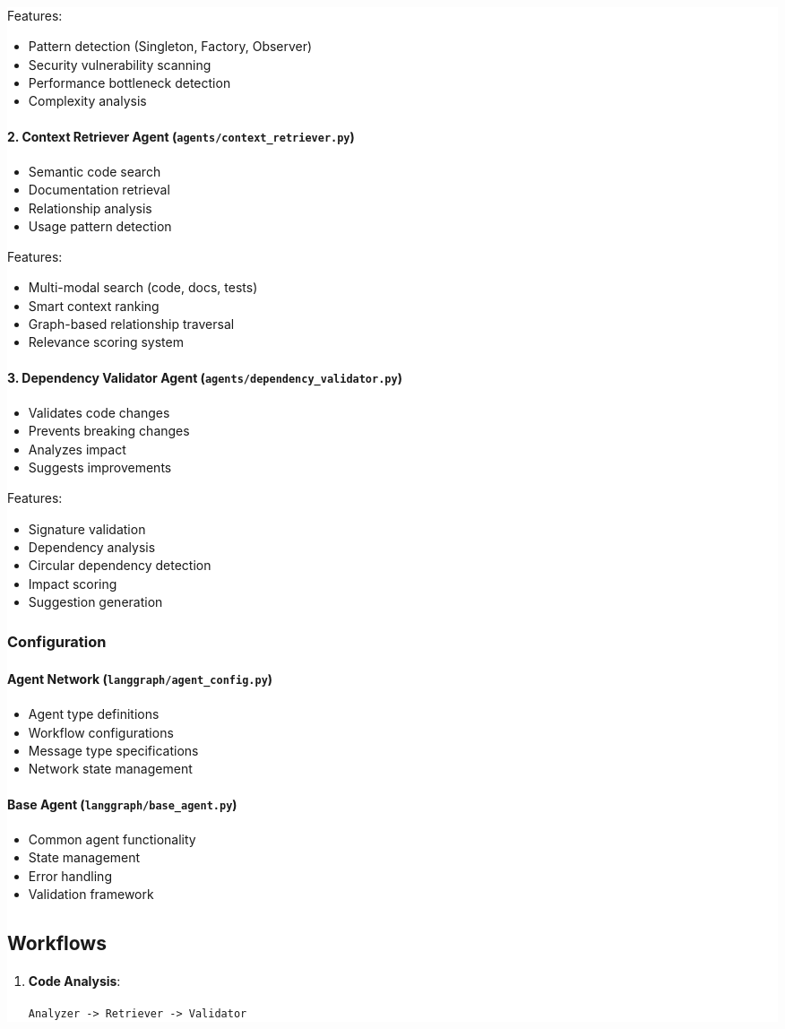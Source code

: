 Features:
- Pattern detection (Singleton, Factory, Observer)
- Security vulnerability scanning
- Performance bottleneck detection
- Complexity analysis

#### 2. Context Retriever Agent (`agents/context_retriever.py`)
- Semantic code search
- Documentation retrieval
- Relationship analysis
- Usage pattern detection

Features:
- Multi-modal search (code, docs, tests)
- Smart context ranking
- Graph-based relationship traversal
- Relevance scoring system

#### 3. Dependency Validator Agent (`agents/dependency_validator.py`)
- Validates code changes
- Prevents breaking changes
- Analyzes impact
- Suggests improvements

Features:
- Signature validation
- Dependency analysis
- Circular dependency detection
- Impact scoring
- Suggestion generation

### Configuration

#### Agent Network (`langgraph/agent_config.py`)
- Agent type definitions
- Workflow configurations
- Message type specifications
- Network state management

#### Base Agent (`langgraph/base_agent.py`)
- Common agent functionality
- State management
- Error handling
- Validation framework

## Workflows

1. **Code Analysis**:
   ```
   Analyzer -> Retriever -> Validator
   ```
